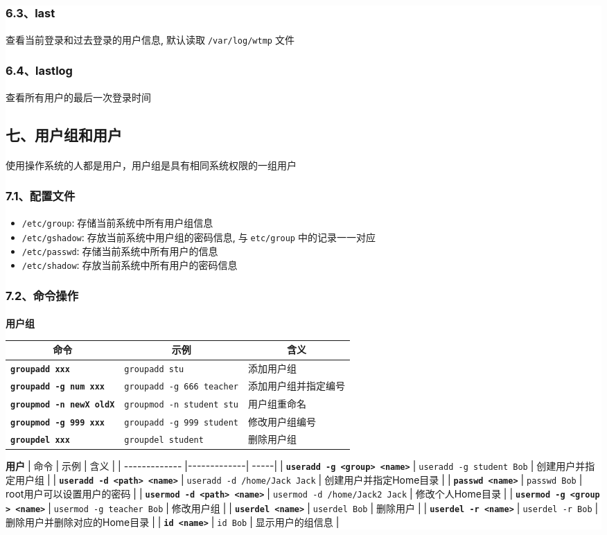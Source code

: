 ### 6.3、last
查看当前登录和过去登录的用户信息, 默认读取 `/var/log/wtmp` 文件

### 6.4、lastlog
查看所有用户的最后一次登录时间

## 七、用户组和用户

使用操作系统的人都是用户，用户组是具有相同系统权限的一组用户
### 7.1、配置文件

- `/etc/group`: 存储当前系统中所有用户组信息
- `/etc/gshadow`: 存放当前系统中用户组的密码信息, 与 `etc/group` 中的记录一一对应
- `/etc/passwd`: 存储当前系统中所有用户的信息
- `/etc/shadow`: 存放当前系统中所有用户的密码信息

### 7.2、命令操作

**用户组**

| 命令        | 示例           | 含义  |
| ------------- |-------------| -----|
| **`groupadd xxx`**      | `groupadd stu` | 添加用户组 |
| **`groupadd -g num xxx`**      | `groupadd -g 666 teacher` | 添加用户组并指定编号 |
| **`groupmod -n newX oldX`** | `groupmod -n student stu` | 用户组重命名 |
| **`groupmod -g 999 xxx`**      | `groupadd -g 999 student` | 修改用户组编号 |
| **`groupdel xxx`**      | `groupdel student` | 删除用户组 |

**用户**
| 命令        | 示例           | 含义  |
| ------------- |-------------| -----|
| **`useradd -g <group> <name>`**      | `useradd -g student Bob` | 创建用户并指定用户组 |
| **`useradd -d <path> <name>`**      | `useradd -d /home/Jack Jack` | 创建用户并指定Home目录 |
| **`passwd <name>`**      | `passwd Bob` | root用户可以设置用户的密码 |
| **`usermod -d <path> <name>`**      | `usermod -d /home/Jack2 Jack` | 修改个人Home目录 |
| **`usermod -g <group> <name>`**      | `usermod -g teacher Bob` | 修改用户组 |
| **`userdel <name>`**      | `userdel Bob` | 删除用户 |
| **`userdel -r <name>`**      | `userdel -r Bob` | 删除用户并删除对应的Home目录 |
| **`id <name>`**      | `id Bob` | 显示用户的组信息 |






